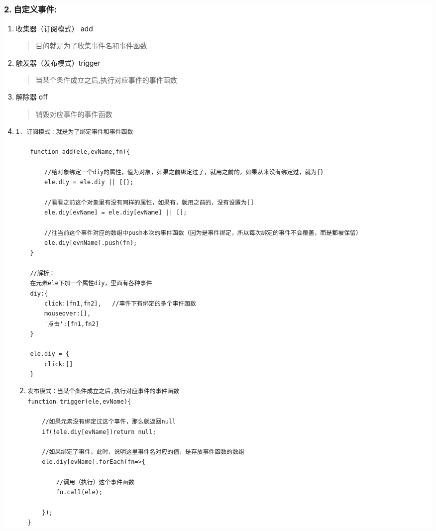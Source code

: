 
### 2. 自定义事件:

1. 收集器（订阅模式）  add

    > 目的就是为了收集事件名和事件函数

2. 触发器（发布模式）trigger

    > 当某个条件成立之后,执行对应事件的事件函数
    
3. 解除器 off

    > 销毁对应事件的事件函数

4. 
    ```
    1. 订阅模式：就是为了绑定事件和事件函数

        function add(ele,evName,fn){
        
            //给对象绑定一个diy的属性，值为对象，如果之前绑定过了，就用之前的，如果从来没有绑定过，就为{}
            ele.diy = ele.diy || [{};
            
            //看看之前这个对象里有没有同样的属性，如果有，就用之前的，没有设置为[]
            ele.diy[evName] = ele.diy[evName] || [];
            
            //往当前这个事件对应的数组中push本次的事件函数（因为是事件绑定，所以每次绑定的事件不会覆盖，而是都被保留）
            ele.diy[evnName].push(fn);
        }

        //解析：
        在元素ele下加一个属性diy，里面有各种事件
        diy:{
            click:[fn1,fn2],   //事件下有绑定的多个事件函数
            mouseover:[],
            '点击':[fn1,fn2]
        }

        ele.diy = {
            click:[]
        }
    ```
    
    2. 
        ```
        发布模式：当某个条件成立之后,执行对应事件的事件函数
        function trigger(ele,evName){
        
            //如果元素没有绑定过这个事件，那么就返回null
            if(!ele.diy[evName])return null;
            
            //如果绑定了事件，此时，说明这里事件名对应的值，是存放事件函数的数组
            ele.diy[evName].forEach(fn=>{
            
                //调用（执行）这个事件函数
                fn.call(ele);
                
            });
        }
        ```
    